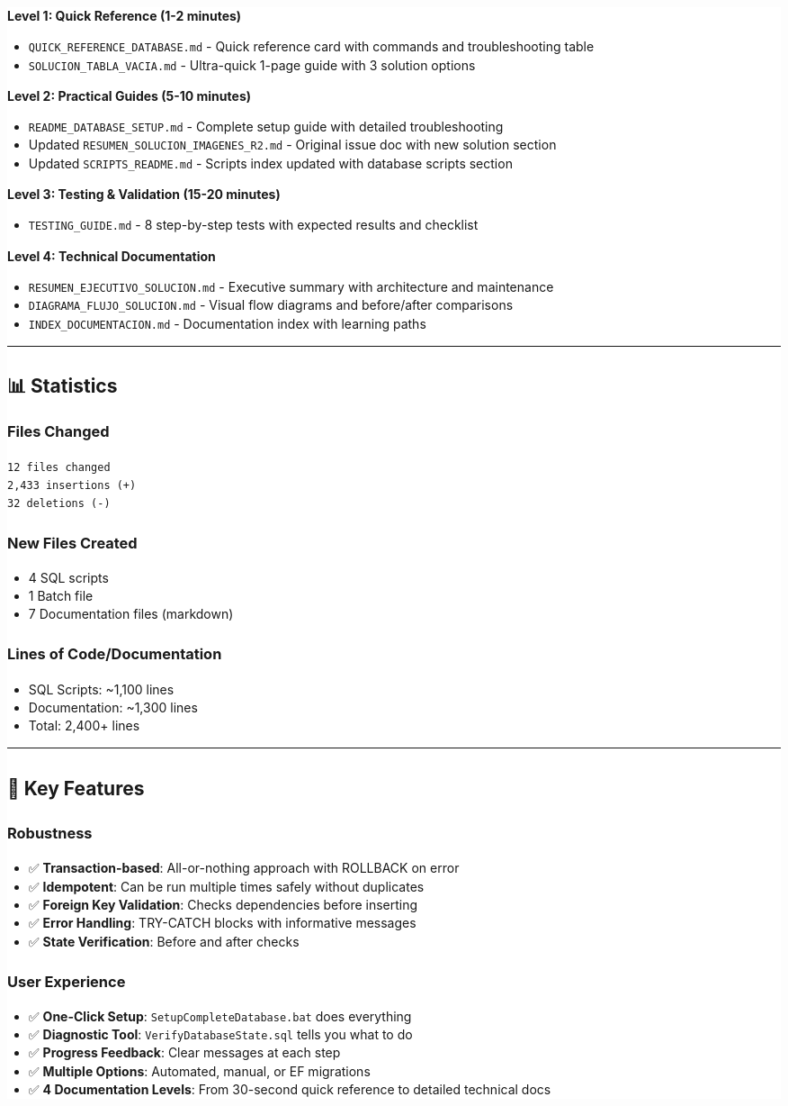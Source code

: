 **Level 1: Quick Reference (1-2 minutes)**
- `QUICK_REFERENCE_DATABASE.md` - Quick reference card with commands and troubleshooting table
- `SOLUCION_TABLA_VACIA.md` - Ultra-quick 1-page guide with 3 solution options

**Level 2: Practical Guides (5-10 minutes)**
- `README_DATABASE_SETUP.md` - Complete setup guide with detailed troubleshooting
- Updated `RESUMEN_SOLUCION_IMAGENES_R2.md` - Original issue doc with new solution section
- Updated `SCRIPTS_README.md` - Scripts index updated with database scripts section

**Level 3: Testing & Validation (15-20 minutes)**
- `TESTING_GUIDE.md` - 8 step-by-step tests with expected results and checklist

**Level 4: Technical Documentation**
- `RESUMEN_EJECUTIVO_SOLUCION.md` - Executive summary with architecture and maintenance
- `DIAGRAMA_FLUJO_SOLUCION.md` - Visual flow diagrams and before/after comparisons
- `INDEX_DOCUMENTACION.md` - Documentation index with learning paths

---

## 📊 Statistics

### Files Changed
```
12 files changed
2,433 insertions (+)
32 deletions (-)
```

### New Files Created
- 4 SQL scripts
- 1 Batch file
- 7 Documentation files (markdown)

### Lines of Code/Documentation
- SQL Scripts: ~1,100 lines
- Documentation: ~1,300 lines
- Total: 2,400+ lines

---

## 🎯 Key Features

### Robustness
- ✅ **Transaction-based**: All-or-nothing approach with ROLLBACK on error
- ✅ **Idempotent**: Can be run multiple times safely without duplicates
- ✅ **Foreign Key Validation**: Checks dependencies before inserting
- ✅ **Error Handling**: TRY-CATCH blocks with informative messages
- ✅ **State Verification**: Before and after checks

### User Experience
- ✅ **One-Click Setup**: `SetupCompleteDatabase.bat` does everything
- ✅ **Diagnostic Tool**: `VerifyDatabaseState.sql` tells you what to do
- ✅ **Progress Feedback**: Clear messages at each step
- ✅ **Multiple Options**: Automated, manual, or EF migrations
- ✅ **4 Documentation Levels**: From 30-second quick reference to detailed technical docs
